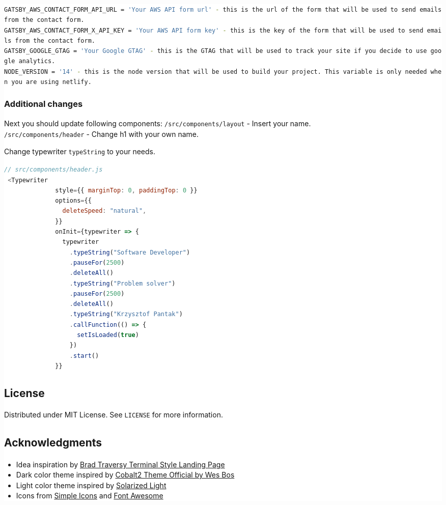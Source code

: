 ```sh
GATSBY_AWS_CONTACT_FORM_API_URL = 'Your AWS API form url' - this is the url of the form that will be used to send emails from the contact form.
GATSBY_AWS_CONTACT_FORM_X_API_KEY = 'Your AWS API form key' - this is the key of the form that will be used to send emails from the contact form.
GATSBY_GOOGLE_GTAG = 'Your Google GTAG' - this is the GTAG that will be used to track your site if you decide to use google analytics.
NODE_VERSION = '14' - this is the node version that will be used to build your project. This variable is only needed when you are using netlify.
```

### Additional changes

Next you should update following components:
`/src/components/layout` - Insert your name. <br>
`/src/components/header` - Change h1 with your own name. <br>

Change typewriter `typeString` to your needs.
```javaScript
// src/components/header.js
 <Typewriter
              style={{ marginTop: 0, paddingTop: 0 }}
              options={{
                deleteSpeed: "natural",
              }}
              onInit={typewriter => {
                typewriter
                  .typeString("Software Developer")
                  .pauseFor(2500)
                  .deleteAll()
                  .typeString("Problem solver")
                  .pauseFor(2500)
                  .deleteAll()
                  .typeString("Krzysztof Pantak")
                  .callFunction(() => {
                    setIsLoaded(true)
                  })
                  .start()
              }}
```




## License

Distributed under MIT License. See `LICENSE` for more information.

## Acknowledgments

- Idea inspiration by [Brad Traversy Terminal Style Landing Page](https://www.youtube.com/watch?v=jQCk2yo10YY)
- Dark color theme inspired by [Cobalt2 Theme Official by Wes Bos](https://marketplace.visualstudio.com/items?itemName=wesbos.theme-cobalt2)
- Light color theme inspired by [Solarized Light](https://en.wikipedia.org/wiki/Solarized_(color_scheme)2)
- Icons from [Simple Icons](https://github.com/simple-icons/simple-icons) and [Font Awesome](https://fontawesome.com/)
